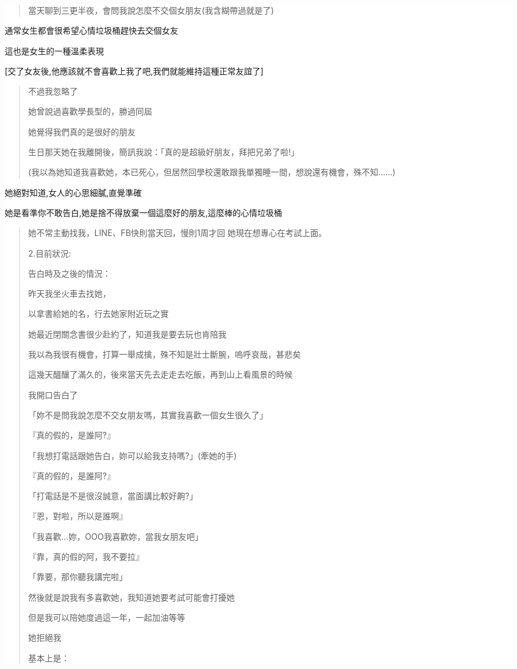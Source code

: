 >   當天聊到三更半夜，會問我說怎麼不交個女朋友(我含糊帶過就是了)

通常女生都會很希望心情垃圾桶趕快去交個女友

這也是女生的一種溫柔表現

[交了女友後,他應該就不會喜歡上我了吧,我們就能維持這種正常友誼了]

> 不過我忽略了
> 
>  她曾說過喜歡學長型的，勝過同屆
>  
>  她覺得我們真的是很好的朋友
>  
>   生日那天她在我離開後，簡訊我說：「真的是超級好朋友，拜把兄弟了啦!」
>   
>   (我以為她知道我喜歡她，本已死心，但居然回學校還敢跟我單獨睡一間，想說還有機會，殊不知......)

她絕對知道,女人的心思細膩,直覺準確

她是看準你不敢告白,她是捨不得放棄一個這麼好的朋友,這麼棒的心情垃圾桶


> 她不常主動找我，LINE、FB快則當天回，慢則1周才回
>  她現在想專心在考試上面。
>
> 2.目前狀況:
> 
> 告白時及之後的情況：
> 
>   昨天我坐火車去找她，
>   
>   以拿書給她的名，行去她家附近玩之實
>   
>   她最近閉關念書很少赴約了，知道我是要去玩也肯陪我
>   
>   我以為我很有機會，打算一舉成擒，殊不知是壯士斷腕，嗚呼哀哉，甚悲矣
>   
>   這幾天醞釀了滿久的，後來當天先去走走去吃飯，再到山上看風景的時候
>   
>   我開口告白了
>   
> 「妳不是問我說怎麼不交女朋友嗎，其實我喜歡一個女生很久了」
> 
> 『真的假的，是誰阿?』
> 
> 「我想打電話跟她告白，妳可以給我支持嗎?」(牽她的手)
> 
> 『真的假的，是誰阿?』
> 
> 「打電話是不是很沒誠意，當面講比較好齁?」
> 
> 『恩，對啦，所以是誰啊』
> 
> 「我喜歡...妳，OOO我喜歡妳，當我女朋友吧」
> 
> 『靠，真的假的阿，我不要拉』
> 
> 「靠要，那你聽我講完啦」
> 
>   然後就是說我有多喜歡她，我知道她要考試可能會打擾她
>   
>   但是我可以陪她度過這一年，一起加油等等
>   
>   她拒絕我
>   
>   基本上是：